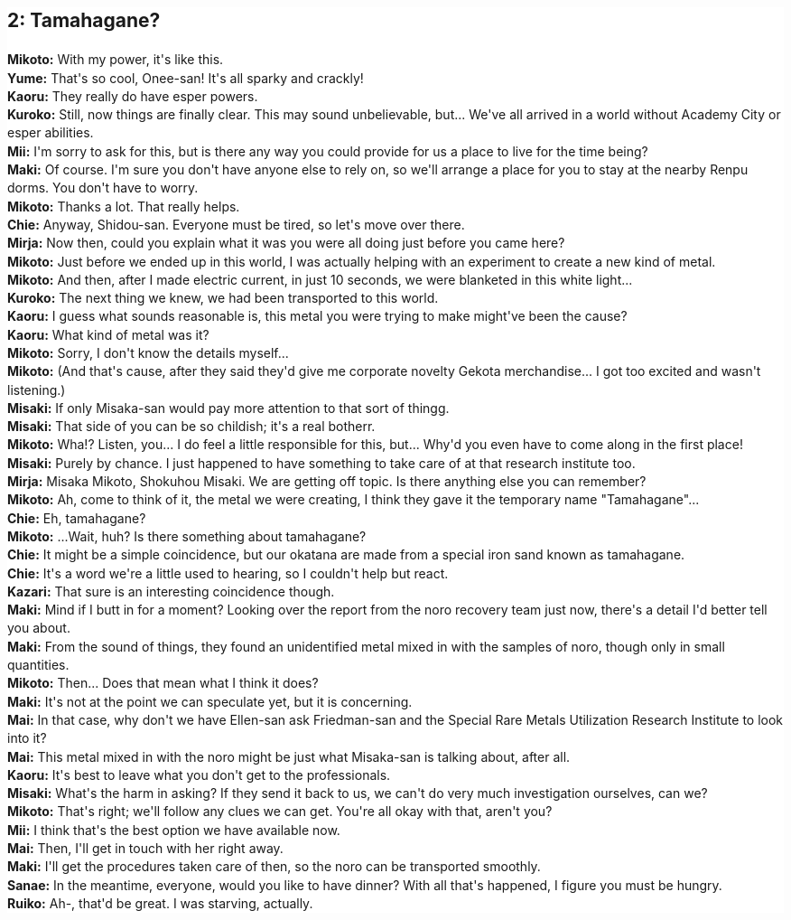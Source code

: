 ## 2: Tamahagane\?
**Mikoto:** With my power, it's like this\.  
**Yume:** That's so cool, Onee-san\! It's all sparky and crackly\!  
**Kaoru:** They really do have esper powers\.  
**Kuroko:** Still, now things are finally clear\. This may sound unbelievable, but\.\.\. We've all arrived in a world without Academy City or esper abilities\.  
**Mii:** I'm sorry to ask for this, but is there any way you could provide for us a place to live for the time being\?  
**Maki:** Of course\. I'm sure you don't have anyone else to rely on, so we'll arrange a place for you to stay at the nearby Renpu dorms\. You don't have to worry\.  
**Mikoto:** Thanks a lot\. That really helps\.  
**Chie:** Anyway, Shidou-san\. Everyone must be tired, so let's move over there\.  
**Mirja:** Now then, could you explain what it was you were all doing just before you came here\?  
**Mikoto:** Just before we ended up in this world, I was actually helping with an experiment to create a new kind of metal\.  
**Mikoto:** And then, after I made electric current, in just 10 seconds, we were blanketed in this white light\.\.\.  
**Kuroko:** The next thing we knew, we had been transported to this world\.  
**Kaoru:** I guess what sounds reasonable is, this metal you were trying to make might've been the cause\?  
**Kaoru:** What kind of metal was it\?  
**Mikoto:** Sorry, I don't know the details myself\.\.\.  
**Mikoto:** (And that's cause, after they said they'd give me corporate novelty Gekota merchandise\.\.\. I got too excited and wasn't listening\.\)  
**Misaki:** If only Misaka-san would pay more attention to that sort of thingg\.  
**Misaki:** That side of you can be so childish; it's a real botherr\.  
**Mikoto:** Wha\!\? Listen, you\.\.\. I do feel a little responsible for this, but\.\.\. Why'd you even have to come along in the first place\!  
**Misaki:** Purely by chance\. I just happened to have something to take care of at that research institute too\.  
**Mirja:** Misaka Mikoto, Shokuhou Misaki\. We are getting off topic\. Is there anything else you can remember\?  
**Mikoto:** Ah, come to think of it, the metal we were creating, I think they gave it the temporary name \"Tamahagane\"\.\.\.  
**Chie:** Eh, tamahagane\?  
**Mikoto:** \.\.\.Wait, huh\? Is there something about tamahagane\?  
**Chie:** It might be a simple coincidence, but our okatana are made from a special iron sand known as tamahagane\.  
**Chie:** It's a word we're a little used to hearing, so I couldn't help but react\.  
**Kazari:** That sure is an interesting coincidence though\.  
**Maki:** Mind if I butt in for a moment\? Looking over the report from the noro recovery team just now, there's a detail I'd better tell you about\.  
**Maki:** From the sound of things, they found an unidentified metal mixed in with the samples of noro, though only in small quantities\.  
**Mikoto:** Then\.\.\. Does that mean what I think it does\?  
**Maki:** It's not at the point we can speculate yet, but it is concerning\.  
**Mai:** In that case, why don't we have Ellen-san ask Friedman-san and the Special Rare Metals Utilization Research Institute to look into it\?  
**Mai:** This metal mixed in with the noro might be just what Misaka-san is talking about, after all\.  
**Kaoru:** It's best to leave what you don't get to the professionals\.  
**Misaki:** What's the harm in asking\? If they send it back to us, we can't do very much investigation ourselves, can we\?  
**Mikoto:** That's right; we'll follow any clues we can get\. You're all okay with that, aren't you\?  
**Mii:** I think that's the best option we have available now\.  
**Mai:** Then, I'll get in touch with her right away\.  
**Maki:** I'll get the procedures taken care of then, so the noro can be transported smoothly\.  
**Sanae:** In the meantime, everyone, would you like to have dinner\? With all that's happened, I figure you must be hungry\.  
**Ruiko:** Ah-, that'd be great\. I was starving, actually\.  
